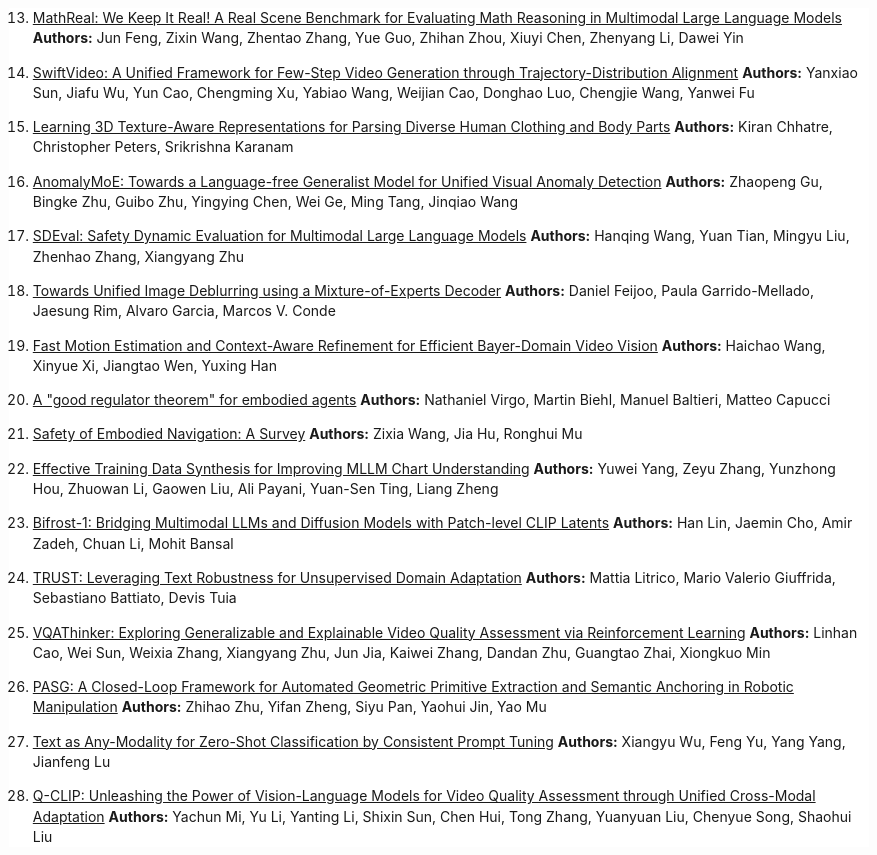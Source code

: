 13. [MathReal: We Keep It Real! A Real Scene Benchmark for Evaluating Math Reasoning in Multimodal Large Language Models](#link13)
**Authors:** Jun Feng, Zixin Wang, Zhentao Zhang, Yue Guo, Zhihan Zhou, Xiuyi Chen, Zhenyang Li, Dawei Yin

14. [SwiftVideo: A Unified Framework for Few-Step Video Generation through Trajectory-Distribution Alignment](#link14)
**Authors:** Yanxiao Sun, Jiafu Wu, Yun Cao, Chengming Xu, Yabiao Wang, Weijian Cao, Donghao Luo, Chengjie Wang, Yanwei Fu

15. [Learning 3D Texture-Aware Representations for Parsing Diverse Human Clothing and Body Parts](#link15)
**Authors:** Kiran Chhatre, Christopher Peters, Srikrishna Karanam

16. [AnomalyMoE: Towards a Language-free Generalist Model for Unified Visual Anomaly Detection](#link16)
**Authors:** Zhaopeng Gu, Bingke Zhu, Guibo Zhu, Yingying Chen, Wei Ge, Ming Tang, Jinqiao Wang

17. [SDEval: Safety Dynamic Evaluation for Multimodal Large Language Models](#link17)
**Authors:** Hanqing Wang, Yuan Tian, Mingyu Liu, Zhenhao Zhang, Xiangyang Zhu

18. [Towards Unified Image Deblurring using a Mixture-of-Experts Decoder](#link18)
**Authors:** Daniel Feijoo, Paula Garrido-Mellado, Jaesung Rim, Alvaro Garcia, Marcos V. Conde

19. [Fast Motion Estimation and Context-Aware Refinement for Efficient Bayer-Domain Video Vision](#link19)
**Authors:** Haichao Wang, Xinyue Xi, Jiangtao Wen, Yuxing Han

20. [A "good regulator theorem" for embodied agents](#link20)
**Authors:** Nathaniel Virgo, Martin Biehl, Manuel Baltieri, Matteo Capucci

21. [Safety of Embodied Navigation: A Survey](#link21)
**Authors:** Zixia Wang, Jia Hu, Ronghui Mu

22. [Effective Training Data Synthesis for Improving MLLM Chart Understanding](#link22)
**Authors:** Yuwei Yang, Zeyu Zhang, Yunzhong Hou, Zhuowan Li, Gaowen Liu, Ali Payani, Yuan-Sen Ting, Liang Zheng

23. [Bifrost-1: Bridging Multimodal LLMs and Diffusion Models with Patch-level CLIP Latents](#link23)
**Authors:** Han Lin, Jaemin Cho, Amir Zadeh, Chuan Li, Mohit Bansal

24. [TRUST: Leveraging Text Robustness for Unsupervised Domain Adaptation](#link24)
**Authors:** Mattia Litrico, Mario Valerio Giuffrida, Sebastiano Battiato, Devis Tuia

25. [VQAThinker: Exploring Generalizable and Explainable Video Quality Assessment via Reinforcement Learning](#link25)
**Authors:** Linhan Cao, Wei Sun, Weixia Zhang, Xiangyang Zhu, Jun Jia, Kaiwei Zhang, Dandan Zhu, Guangtao Zhai, Xiongkuo Min

26. [PASG: A Closed-Loop Framework for Automated Geometric Primitive Extraction and Semantic Anchoring in Robotic Manipulation](#link26)
**Authors:** Zhihao Zhu, Yifan Zheng, Siyu Pan, Yaohui Jin, Yao Mu

27. [Text as Any-Modality for Zero-Shot Classification by Consistent Prompt Tuning](#link27)
**Authors:** Xiangyu Wu, Feng Yu, Yang Yang, Jianfeng Lu

28. [Q-CLIP: Unleashing the Power of Vision-Language Models for Video Quality Assessment through Unified Cross-Modal Adaptation](#link28)
**Authors:** Yachun Mi, Yu Li, Yanting Li, Shixin Sun, Chen Hui, Tong Zhang, Yuanyuan Liu, Chenyue Song, Shaohui Liu
